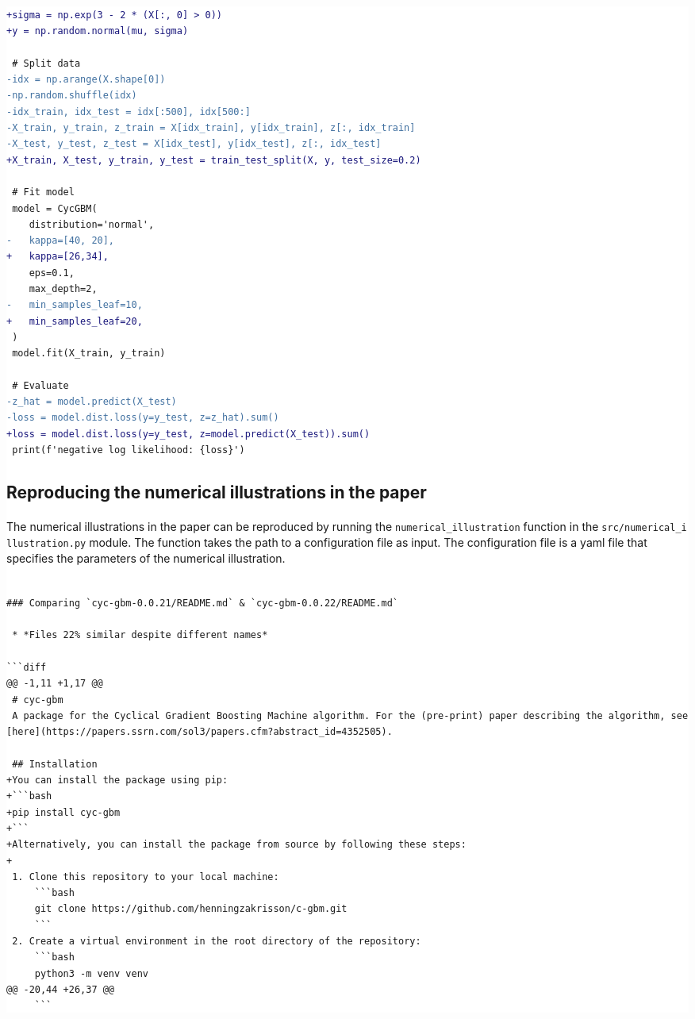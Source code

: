 ```diff
+sigma = np.exp(3 - 2 * (X[:, 0] > 0))
+y = np.random.normal(mu, sigma)
 
 # Split data
-idx = np.arange(X.shape[0])
-np.random.shuffle(idx)
-idx_train, idx_test = idx[:500], idx[500:]
-X_train, y_train, z_train = X[idx_train], y[idx_train], z[:, idx_train]
-X_test, y_test, z_test = X[idx_test], y[idx_test], z[:, idx_test]
+X_train, X_test, y_train, y_test = train_test_split(X, y, test_size=0.2)
 
 # Fit model
 model = CycGBM(
    distribution='normal',
-   kappa=[40, 20],
+   kappa=[26,34],
    eps=0.1,
    max_depth=2,
-   min_samples_leaf=10,
+   min_samples_leaf=20,
 )
 model.fit(X_train, y_train)
 
 # Evaluate
-z_hat = model.predict(X_test)
-loss = model.dist.loss(y=y_test, z=z_hat).sum()
+loss = model.dist.loss(y=y_test, z=model.predict(X_test)).sum()
 print(f'negative log likelihood: {loss}')
 ```
 
 ## Reproducing the numerical illustrations in the paper
 The numerical illustrations in the paper can be reproduced by running the ````numerical_illustration```` function in the ````src/numerical_illustration.py```` module. 
 The function takes the path to a configuration file as input. 
 The configuration file is a yaml file that specifies the parameters of the numerical illustration.
```

### Comparing `cyc-gbm-0.0.21/README.md` & `cyc-gbm-0.0.22/README.md`

 * *Files 22% similar despite different names*

```diff
@@ -1,11 +1,17 @@
 # cyc-gbm
 A package for the Cyclical Gradient Boosting Machine algorithm. For the (pre-print) paper describing the algorithm, see [here](https://papers.ssrn.com/sol3/papers.cfm?abstract_id=4352505).
 
 ## Installation
+You can install the package using pip:
+```bash
+pip install cyc-gbm
+```
+Alternatively, you can install the package from source by following these steps:
+
 1. Clone this repository to your local machine:
     ```bash
     git clone https://github.com/henningzakrisson/c-gbm.git
     ```
 2. Create a virtual environment in the root directory of the repository:
     ```bash
     python3 -m venv venv
@@ -20,44 +26,37 @@
     ```
```